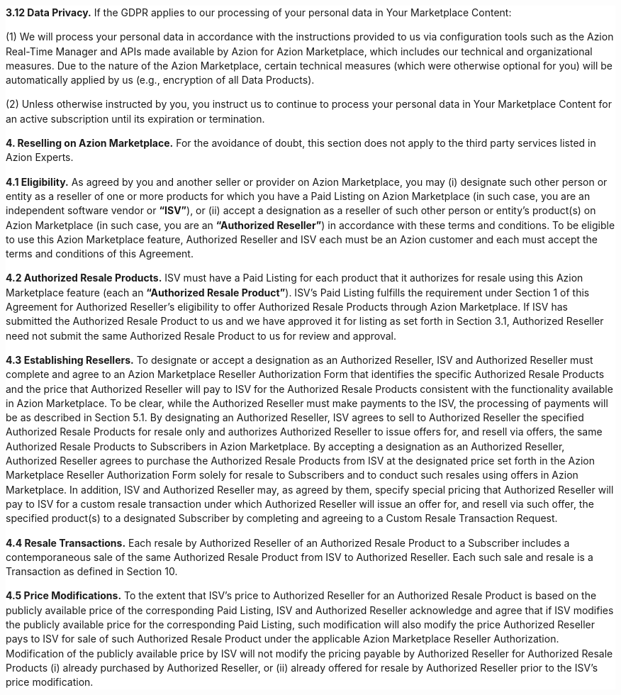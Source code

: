 **3.12 Data Privacy.** If the GDPR applies to our processing of your personal data in Your Marketplace Content:

(1) We will process your personal data in accordance with the instructions provided to us via configuration tools such as the Azion Real-Time Manager and APIs made available by Azion for Azion Marketplace, which includes our technical and organizational measures. Due to the nature of the Azion Marketplace, certain technical measures (which were otherwise optional for you) will be automatically applied by us (e.g., encryption of all Data Products).

(2) Unless otherwise instructed by you, you instruct us to continue to process your personal data in Your Marketplace Content for an active subscription until its expiration or termination.

**4. Reselling on Azion Marketplace.** For the avoidance of doubt, this section does not apply to the third party services listed in Azion Experts. 

**4.1 Eligibility.** As agreed by you and another seller or provider on Azion Marketplace, you may (i) designate such other person or entity as a reseller of one or more products for which you have a Paid Listing on Azion Marketplace (in such case, you are an independent software vendor or **“ISV”**), or (ii) accept a designation as a reseller of such other person or entity’s product(s) on Azion Marketplace (in such case, you are an **“Authorized Reseller”**) in accordance with these terms and conditions. To be eligible to use this Azion Marketplace feature, Authorized Reseller and ISV each must be an Azion customer and each must accept the terms and conditions of this Agreement.

**4.2 Authorized Resale Products.** ISV must have a Paid Listing for each product that it authorizes for resale using this Azion Marketplace feature (each an **“Authorized Resale Product”**). ISV’s Paid Listing fulfills the requirement under Section 1 of this Agreement for Authorized Reseller’s eligibility to offer Authorized Resale Products through Azion Marketplace. If ISV has submitted the Authorized Resale Product to us and we have approved it for listing as set forth in Section 3.1, Authorized Reseller need not submit the same Authorized Resale Product to us for review and approval.

**4.3 Establishing Resellers.** To designate or accept a designation as an Authorized Reseller, ISV and Authorized Reseller must complete and agree to an Azion Marketplace Reseller Authorization Form that identifies the specific Authorized Resale Products and the price that Authorized Reseller will pay to ISV for the Authorized Resale Products consistent with the functionality available in Azion Marketplace. To be clear, while the Authorized Reseller must make payments to the ISV, the processing of payments will be as described in Section 5.1. By designating an Authorized Reseller, ISV agrees to sell to Authorized Reseller the specified Authorized Resale Products for resale only and authorizes Authorized Reseller to issue offers for, and resell via offers, the same Authorized Resale Products to Subscribers in Azion Marketplace. By accepting a designation as an Authorized Reseller, Authorized Reseller agrees to purchase the Authorized Resale Products from ISV at the designated price set forth in the Azion Marketplace Reseller Authorization Form solely for resale to Subscribers and to conduct such resales using offers in Azion Marketplace. In addition, ISV and Authorized Reseller may, as agreed by them, specify special pricing that Authorized Reseller will pay to ISV for a custom resale transaction under which Authorized Reseller will issue an offer for, and resell via such offer, the specified product(s) to a designated Subscriber by completing and agreeing to a Custom Resale Transaction Request.

**4.4 Resale Transactions.** Each resale by Authorized Reseller of an Authorized Resale Product to a Subscriber includes a contemporaneous sale of the same Authorized Resale Product from ISV to Authorized Reseller. Each such sale and resale is a Transaction as defined in Section 10.

**4.5 Price Modifications.** To the extent that ISV’s price to Authorized Reseller for an Authorized Resale Product is based on the publicly available price of the corresponding Paid Listing, ISV and Authorized Reseller acknowledge and agree that if ISV modifies the publicly available price for the corresponding Paid Listing, such modification will also modify the price Authorized Reseller pays to ISV for sale of such Authorized Resale Product under the applicable Azion Marketplace Reseller Authorization. Modification of the publicly available price by ISV will not modify the pricing payable by Authorized Reseller for Authorized Resale Products (i) already purchased by Authorized Reseller, or (ii) already offered for resale by Authorized Reseller prior to the ISV’s price modification.
